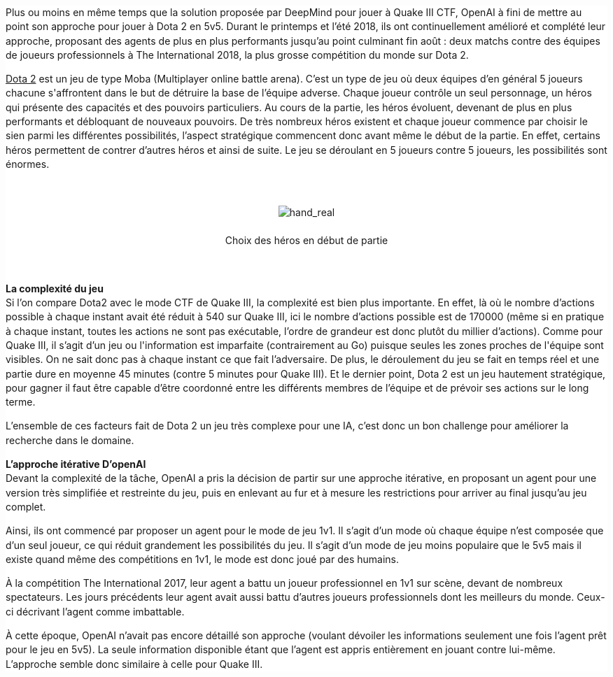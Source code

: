 Plus ou moins en même temps que la solution proposée par DeepMind pour jouer à Quake III CTF, OpenAI à fini de mettre au point son approche pour jouer à Dota 2 en 5v5. Durant le printemps et l’été 2018, ils ont continuellement amélioré et complété leur approche, proposant des agents de plus en plus performants jusqu’au point culminant fin août : deux matchs contre des équipes de joueurs professionnels à The International 2018, la plus grosse compétition du monde sur Dota 2.

[Dota 2](https://en.wikipedia.org/wiki/Dota_2) est un jeu de type Moba (Multiplayer online battle arena). C’est un type de jeu où deux équipes d’en général 5 joueurs chacune s'affrontent dans le but de détruire la base de l’équipe adverse. Chaque joueur contrôle un seul personnage, un héros qui présente des capacités et des pouvoirs particuliers. Au cours de la partie, les héros évoluent, devenant de plus en plus performants et débloquant de nouveaux pouvoirs. De très nombreux héros existent et chaque joueur commence par choisir le sien parmi les différentes possibilités, l’aspect stratégique commencent donc avant même le début de la partie. En effet, certains héros permettent de contrer d’autres héros et ainsi de suite. Le jeu se déroulant en 5 joueurs contre 5 joueurs, les possibilités sont énormes.

<br/>
<figure align="center">
	<img src="{{ site.baseurl }}/assets/Posts/IA_JV/Partie4/25heur4.png" title="hand_real" style="width:800px;"/> 
 <figcaption> <br/> Choix des héros en début de partie
</figcaption>
</figure>
<br/>

<b>La complexité du jeu</b>   
Si l’on compare Dota2 avec le mode CTF de Quake III, la complexité est bien plus importante. En effet, là où le nombre d’actions possible à chaque instant avait été réduit à 540 sur Quake III, ici le nombre d’actions possible est de 170000 (même si en pratique à chaque instant, toutes les actions ne sont pas exécutable, l’ordre de grandeur est donc plutôt du millier d’actions).
Comme pour Quake III, il s’agit d’un jeu ou l'information est imparfaite (contrairement au Go) puisque seules les zones proches de l'équipe sont visibles. On ne sait donc pas à chaque instant ce que fait l’adversaire. De plus, le déroulement du jeu se fait en temps réel et une partie dure en moyenne 45 minutes (contre 5 minutes pour Quake III). Et le dernier point, Dota 2 est un jeu hautement stratégique, pour gagner il faut être capable d’être coordonné entre les différents membres de l’équipe et de prévoir ses actions sur le long terme.

L’ensemble de ces facteurs fait de Dota 2 un jeu très complexe pour une IA, c’est donc un bon challenge pour améliorer la recherche dans le domaine.

<b>L’approche itérative D’openAI</b>   
Devant la complexité de la tâche, OpenAI a pris la décision de partir sur une approche itérative, en proposant un agent pour une version très simplifiée et restreinte du jeu, puis en enlevant au fur et à mesure les restrictions pour arriver au final jusqu’au jeu complet.

Ainsi, ils ont commencé par proposer un agent pour le mode de jeu 1v1. Il s’agit d’un mode où chaque équipe n’est composée que d’un seul joueur, ce qui réduit grandement les possibilités du jeu. Il s’agit d’un mode de jeu moins populaire que le 5v5 mais il existe quand même des compétitions en 1v1, le mode est donc joué par des humains.

À la compétition The International 2017, leur agent a battu un joueur professionnel en 1v1 sur scène, devant de nombreux spectateurs. Les jours précédents leur agent avait aussi battu d’autres joueurs professionnels dont les meilleurs du monde. Ceux-ci décrivant l’agent comme imbattable.

À cette époque, OpenAI n’avait pas encore détaillé son approche (voulant dévoiler les informations seulement une fois l’agent prêt pour le jeu en 5v5). La seule information disponible étant que l’agent est appris entièrement en jouant contre lui-même. L’approche semble donc similaire à celle pour Quake III.
